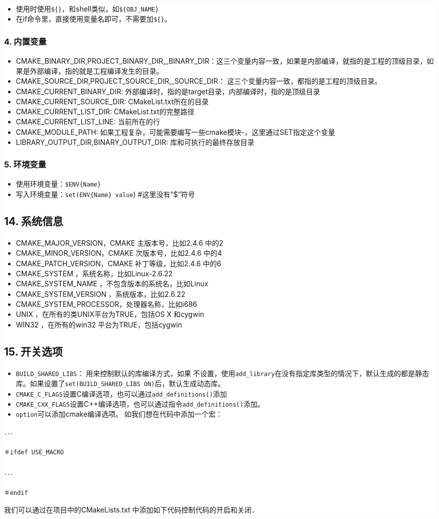 - 使用时使用`${}`，和shell类似，如`${OBJ_NAME}`
- 在if命令里，直接使用变量名即可，不需要加`${}`。

### 4. 内置变量

- CMAKE_BINARY_DIR,PROJECT_BINARY_DIR,_BINARY_DIR：这三个变量内容一致，如果是内部编译，就指的是工程的顶级目录，如果是外部编译，指的就是工程编译发生的目录。
- CMAKE_SOURCE_DIR,PROJECT_SOURCE_DIR,_SOURCE_DIR： 这三个变量内容一致，都指的是工程的顶级目录。
- CMAKE_CURRENT_BINARY_DIR: 外部编译时，指的是target目录，内部编译时，指的是顶级目录
- CMAKE_CURRENT_SOURCE_DIR: CMakeList.txt所在的目录
- CMAKE_CURRENT_LIST_DIR: CMakeList.txt的完整路径
- CMAKE_CURRENT_LIST_LINE: 当前所在的行
- CMAKE_MODULE_PATH: 如果工程复杂，可能需要编写一些cmake模块-，这里通过SET指定这个变量
- LIBRARY_OUTPUT_DIR,BINARY_OUTPUT_DIR: 库和可执行的最终存放目录

### 5. 环境变量

- 使用环境变量：`$ENV{Name}`
- 写入环境变量：`set(ENV{Name} value`) #这里没有“$”符号

## 14. 系统信息

- CMAKE_MAJOR_VERSION，CMAKE 主版本号，比如2.4.6 中的2
- CMAKE_MINOR_VERSION，CMAKE 次版本号，比如2.4.6 中的4
- CMAKE_PATCH_VERSION，CMAKE 补丁等级，比如2.4.6 中的6
- CMAKE_SYSTEM ，系统名称，比如Linux-2.6.22
- CMAKE_SYSTEM_NAME ，不包含版本的系统名，比如Linux
- CMAKE_SYSTEM_VERSION ，系统版本，比如2.6.22
- CMAKE_SYSTEM_PROCESSOR，处理器名称，比如i686
- UNIX ，在所有的类UNIX平台为TRUE，包括OS X 和cygwin
- WIN32 ，在所有的win32 平台为TRUE，包括cygwin

## 15. 开关选项

- `BUILD_SHARED_LIBS`： 用来控制默认的库编译方式，如果 不设置，使用`add_library`在没有指定库类型的情况下，默认生成的都是静态库。如果设置了`set(BUILD_SHARED_LIBS ON)`后，默认生成动态库。
- `CMAKE_C_FLAGS`设置C编译选项，也可以通过`add_definitions()`添加
- `CMAKE_CXX_FLAGS`设置C++编译选项，也可以通过指令`add_definitions()`添加。
- `option`可以添加cmake编译选项。
  如我们想在代码中添加一个宏：

```
．．．

＃ifdef USE_MACRO

．．．

＃endif
```

我们可以通过在项目中的CMakeLists.txt 中添加如下代码控制代码的开启和关闭．
